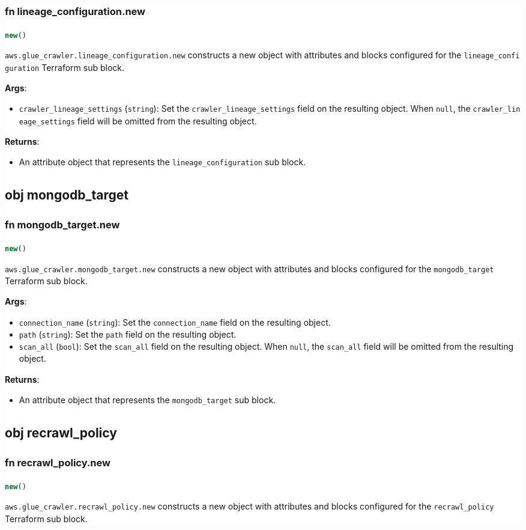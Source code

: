 ### fn lineage_configuration.new

```ts
new()
```


`aws.glue_crawler.lineage_configuration.new` constructs a new object with attributes and blocks configured for the `lineage_configuration`
Terraform sub block.



**Args**:
  - `crawler_lineage_settings` (`string`): Set the `crawler_lineage_settings` field on the resulting object. When `null`, the `crawler_lineage_settings` field will be omitted from the resulting object.

**Returns**:
  - An attribute object that represents the `lineage_configuration` sub block.


## obj mongodb_target



### fn mongodb_target.new

```ts
new()
```


`aws.glue_crawler.mongodb_target.new` constructs a new object with attributes and blocks configured for the `mongodb_target`
Terraform sub block.



**Args**:
  - `connection_name` (`string`): Set the `connection_name` field on the resulting object.
  - `path` (`string`): Set the `path` field on the resulting object.
  - `scan_all` (`bool`): Set the `scan_all` field on the resulting object. When `null`, the `scan_all` field will be omitted from the resulting object.

**Returns**:
  - An attribute object that represents the `mongodb_target` sub block.


## obj recrawl_policy



### fn recrawl_policy.new

```ts
new()
```


`aws.glue_crawler.recrawl_policy.new` constructs a new object with attributes and blocks configured for the `recrawl_policy`
Terraform sub block.
